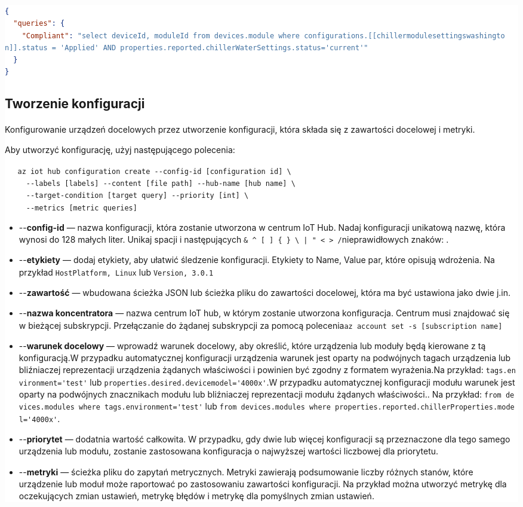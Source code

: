 ```json
{
  "queries": {
    "Compliant": "select deviceId, moduleId from devices.module where configurations.[[chillermodulesettingswashington]].status = 'Applied' AND properties.reported.chillerWaterSettings.status='current'"
  }
}
```

## <a name="create-a-configuration"></a>Tworzenie konfiguracji

Konfigurowanie urządzeń docelowych przez utworzenie konfiguracji, która składa się z zawartości docelowej i metryki. 

Aby utworzyć konfigurację, użyj następującego polecenia:

```azurecli
   az iot hub configuration create --config-id [configuration id] \
     --labels [labels] --content [file path] --hub-name [hub name] \
     --target-condition [target query] --priority [int] \
     --metrics [metric queries]
```

* --**config-id** — nazwa konfiguracji, która zostanie utworzona w centrum IoT Hub. Nadaj konfiguracji unikatową nazwę, która wynosi do 128 małych liter. Unikaj spacji i następujących `& ^ [ ] { } \ | " < > /`nieprawidłowych znaków: .

* --**etykiety** — dodaj etykiety, aby ułatwić śledzenie konfiguracji. Etykiety to Name, Value par, które opisują wdrożenia. Na przykład `HostPlatform, Linux` lub `Version, 3.0.1`

* --**zawartość** — wbudowana ścieżka JSON lub ścieżka pliku do zawartości docelowej, która ma być ustawiona jako dwie j.in. 

* --**nazwa koncentratora** — nazwa centrum IoT hub, w którym zostanie utworzona konfiguracja. Centrum musi znajdować się w bieżącej subskrypcji. Przełączanie do żądanej subskrypcji za pomocą polecenia`az account set -s [subscription name]`

* --**warunek docelowy** — wprowadź warunek docelowy, aby określić, które urządzenia lub moduły będą kierowane z tą konfiguracją.W przypadku automatycznej konfiguracji urządzenia warunek jest oparty na podwójnych tagach urządzenia lub bliźniaczej reprezentacji urządzenia żądanych właściwości i powinien być zgodny z formatem wyrażenia.Na przykład: `tags.environment='test'` lub `properties.desired.devicemodel='4000x'`.W przypadku automatycznej konfiguracji modułu warunek jest oparty na podwójnych znacznikach modułu lub bliźniaczej reprezentacji modułu żądanych właściwości.. Na przykład: `from devices.modules where tags.environment='test'` lub `from devices.modules where properties.reported.chillerProperties.model='4000x'`.

* --**priorytet** — dodatnia wartość całkowita. W przypadku, gdy dwie lub więcej konfiguracji są przeznaczone dla tego samego urządzenia lub modułu, zostanie zastosowana konfiguracja o najwyższej wartości liczbowej dla priorytetu.

* --**metryki** — ścieżka pliku do zapytań metrycznych. Metryki zawierają podsumowanie liczby różnych stanów, które urządzenie lub moduł może raportować po zastosowaniu zawartości konfiguracji. Na przykład można utworzyć metrykę dla oczekujących zmian ustawień, metrykę błędów i metrykę dla pomyślnych zmian ustawień. 
